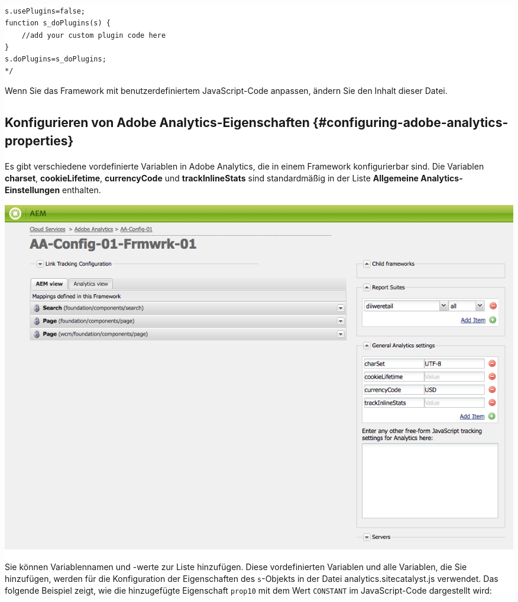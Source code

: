 ```
s.usePlugins=false;
function s_doPlugins(s) {
    //add your custom plugin code here
}
s.doPlugins=s_doPlugins;
*/
```

Wenn Sie das Framework mit benutzerdefiniertem JavaScript-Code anpassen, ändern Sie den Inhalt dieser Datei.

## Konfigurieren von Adobe Analytics-Eigenschaften {#configuring-adobe-analytics-properties}

Es gibt verschiedene vordefinierte Variablen in Adobe Analytics, die in einem Framework konfigurierbar sind. Die Variablen **charset**, **cookieLifetime**, **currencyCode** und **trackInlineStats** sind standardmäßig in der Liste **Allgemeine Analytics-Einstellungen** enthalten.

![aa-22](assets/aa-22.png)

Sie können Variablennamen und -werte zur Liste hinzufügen. Diese vordefinierten Variablen und alle Variablen, die Sie hinzufügen, werden für die Konfiguration der Eigenschaften des `s`-Objekts in der Datei analytics.sitecatalyst.js verwendet. Das folgende Beispiel zeigt, wie die hinzugefügte Eigenschaft `prop10` mit dem Wert `CONSTANT` im JavaScript-Code dargestellt wird:
